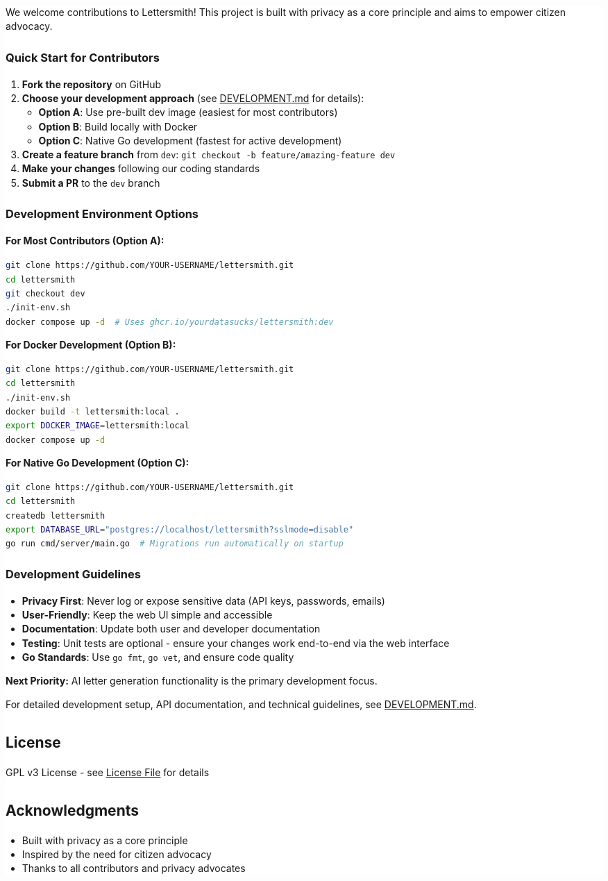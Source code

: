 We welcome contributions to Lettersmith! This project is built with privacy as a core principle and aims to empower citizen advocacy.

### Quick Start for Contributors

1. **Fork the repository** on GitHub
2. **Choose your development approach** (see [DEVELOPMENT.md](DEVELOPMENT.md) for details):
   - **Option A**: Use pre-built dev image (easiest for most contributors)
   - **Option B**: Build locally with Docker
   - **Option C**: Native Go development (fastest for active development)
3. **Create a feature branch** from `dev`: `git checkout -b feature/amazing-feature dev`
4. **Make your changes** following our coding standards
5. **Submit a PR** to the `dev` branch

### Development Environment Options

**For Most Contributors (Option A):**
```bash
git clone https://github.com/YOUR-USERNAME/lettersmith.git
cd lettersmith
git checkout dev
./init-env.sh
docker compose up -d  # Uses ghcr.io/yourdatasucks/lettersmith:dev
```

**For Docker Development (Option B):**
```bash
git clone https://github.com/YOUR-USERNAME/lettersmith.git
cd lettersmith
./init-env.sh
docker build -t lettersmith:local .
export DOCKER_IMAGE=lettersmith:local
docker compose up -d
```

**For Native Go Development (Option C):**
```bash
git clone https://github.com/YOUR-USERNAME/lettersmith.git
cd lettersmith
createdb lettersmith
export DATABASE_URL="postgres://localhost/lettersmith?sslmode=disable"
go run cmd/server/main.go  # Migrations run automatically on startup
```

### Development Guidelines

- **Privacy First**: Never log or expose sensitive data (API keys, passwords, emails)
- **User-Friendly**: Keep the web UI simple and accessible
- **Documentation**: Update both user and developer documentation
- **Testing**: Unit tests are optional - ensure your changes work end-to-end via the web interface
- **Go Standards**: Use `go fmt`, `go vet`, and ensure code quality

**Next Priority:** AI letter generation functionality is the primary development focus.

For detailed development setup, API documentation, and technical guidelines, see [DEVELOPMENT.md](DEVELOPMENT.md).

## License

GPL v3 License - see [License File](LICENSE) for details

## Acknowledgments

- Built with privacy as a core principle
- Inspired by the need for citizen advocacy
- Thanks to all contributors and privacy advocates